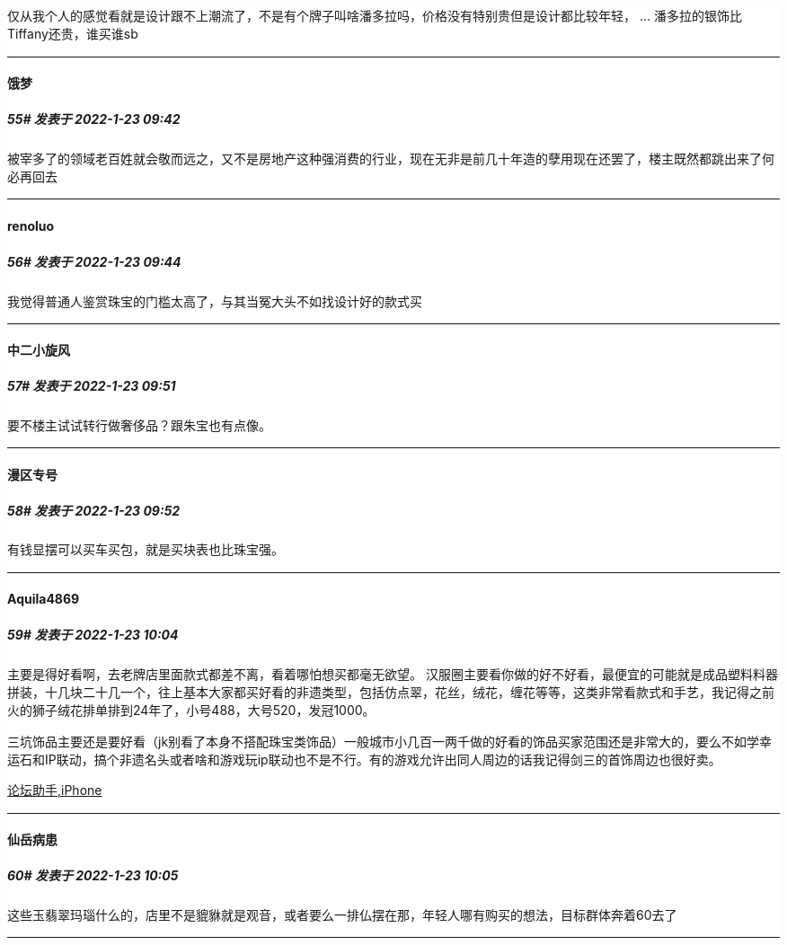 仅从我个人的感觉看就是设计跟不上潮流了，不是有个牌子叫啥潘多拉吗，价格没有特别贵但是设计都比较年轻， ...</blockquote>
潘多拉的银饰比Tiffany还贵，谁买谁sb

*****

####  饿梦  
##### 55#       发表于 2022-1-23 09:42

被宰多了的领域老百姓就会敬而远之，又不是房地产这种强消费的行业，现在无非是前几十年造的孽用现在还罢了，楼主既然都跳出来了何必再回去

*****

####  renoluo  
##### 56#       发表于 2022-1-23 09:44

我觉得普通人鉴赏珠宝的门槛太高了，与其当冤大头不如找设计好的款式买

*****

####  中二小旋风  
##### 57#       发表于 2022-1-23 09:51

要不楼主试试转行做奢侈品？跟朱宝也有点像。

*****

####  漫区专号  
##### 58#       发表于 2022-1-23 09:52

有钱显摆可以买车买包，就是买块表也比珠宝强。

*****

####  Aquila4869  
##### 59#       发表于 2022-1-23 10:04

主要是得好看啊，去老牌店里面款式都差不离，看着哪怕想买都毫无欲望。
汉服圈主要看你做的好不好看，最便宜的可能就是成品塑料料器拼装，十几块二十几一个，往上基本大家都买好看的非遗类型，包括仿点翠，花丝，绒花，缠花等等，这类非常看款式和手艺，我记得之前火的狮子绒花排单排到24年了，小号488，大号520，发冠1000。

三坑饰品主要还是要好看（jk别看了本身不搭配珠宝类饰品）一般城市小几百一两千做的好看的饰品买家范围还是非常大的，要么不如学幸运石和IP联动，搞个非遗名头或者啥和游戏玩ip联动也不是不行。有的游戏允许出同人周边的话我记得剑三的首饰周边也很好卖。

[论坛助手,iPhone](https://bbs.saraba1st.com/2b/forum.php?mod=viewthread&amp;tid=2029836)

*****

####  仙岳病患  
##### 60#       发表于 2022-1-23 10:05

这些玉翡翠玛瑙什么的，店里不是貔貅就是观音，或者要么一排仏摆在那，年轻人哪有购买的想法，目标群体奔着60去了



*****

